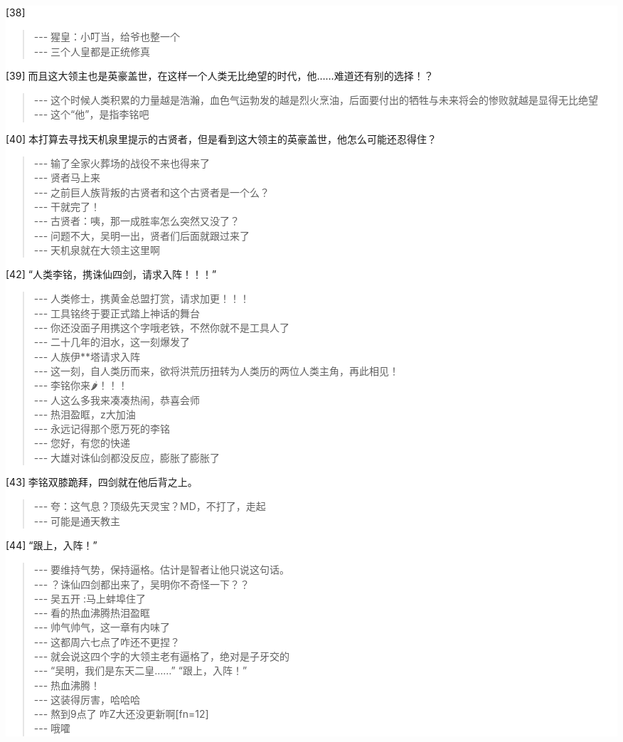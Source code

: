 [38] 
>--- 猩皇：小叮当，给爷也整一个<br>
>--- 三个人皇都是正统修真<br>

[39] 而且这大领主也是英豪盖世，在这样一个人类无比绝望的时代，他……难道还有别的选择！？
>--- 这个时候人类积累的力量越是浩瀚，血色气运勃发的越是烈火烹油，后面要付出的牺牲与未来将会的惨败就越是显得无比绝望<br>
>--- 这个“他”，是指李铭吧<br>

[40] 本打算去寻找天机泉里提示的古贤者，但是看到这大领主的英豪盖世，他怎么可能还忍得住？
>--- 输了全家火葬场的战役不来也得来了<br>
>--- 贤者马上来<br>
>--- 之前巨人族背叛的古贤者和这个古贤者是一个么？<br>
>--- 干就完了！<br>
>--- 古贤者：咦，那一成胜率怎么突然又没了？<br>
>--- 问题不大，吴明一出，贤者们后面就跟过来了<br>
>--- 天机泉就在大领主这里啊<br>

[42] “人类李铭，携诛仙四剑，请求入阵！！！”
>--- 人类修士，携黄金总盟打赏，请求加更！！！<br>
>--- 工具铭终于要正式踏上神话的舞台<br>
>--- 你还没面子用携这个字哦老铁，不然你就不是工具人了<br>
>--- 二十几年的泪水，这一刻爆发了<br>
>--- 人族伊**塔请求入阵<br>
>--- 这一刻，自人类历而来，欲将洪荒历扭转为人类历的两位人类主角，再此相见！<br>
>--- 李铭你来🌶️！！！<br>
>--- 人这么多我来凑凑热闹，恭喜会师<br>
>--- 热泪盈眶，z大加油<br>
>--- 永远记得那个愿万死的李铭<br>
>--- 您好，有您的快递<br>
>--- 大雄对诛仙剑都没反应，膨胀了膨胀了<br>

[43] 李铭双膝跪拜，四剑就在他后背之上。
>--- 夸：这气息？顶级先天灵宝？MD，不打了，走起<br>
>--- 可能是通天教主<br>

[44] “跟上，入阵！”
>--- 要维持气势，保持逼格。估计是智者让他只说这句话。<br>
>--- ？诛仙四剑都出来了，吴明你不奇怪一下？？<br>
>--- 吴五开 :马上蚌埠住了<br>
>--- 看的热血沸腾热泪盈眶<br>
>--- 帅气帅气，这一章有内味了<br>
>--- 这都周六七点了咋还不更捏？<br>
>--- 就会说这四个字的大领主老有逼格了，绝对是子牙交的<br>
>--- “吴明，我们是东天二皇……”
“跟上，入阵！”<br>
>--- 热血沸腾！<br>
>--- 这装得厉害，哈哈哈<br>
>--- 熬到9点了 咋Z大还没更新啊[fn=12]<br>
>--- 哦嚯<br>
